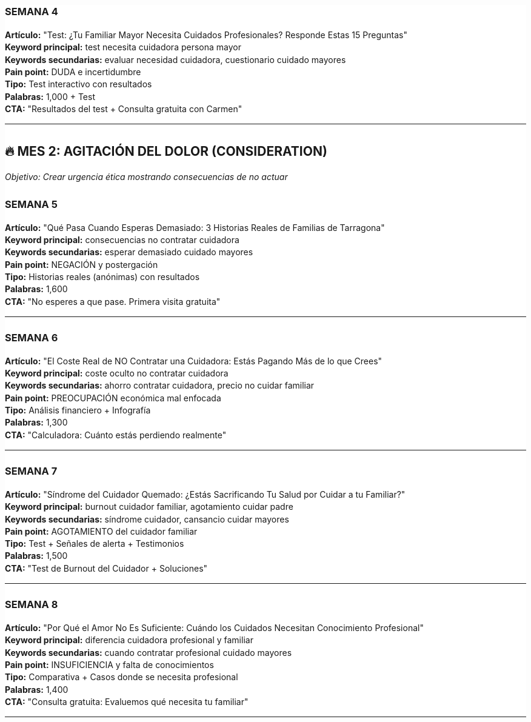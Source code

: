 
### **SEMANA 4**
**Artículo:** "Test: ¿Tu Familiar Mayor Necesita Cuidados Profesionales? Responde Estas 15 Preguntas"  
**Keyword principal:** test necesita cuidadora persona mayor  
**Keywords secundarias:** evaluar necesidad cuidadora, cuestionario cuidado mayores  
**Pain point:** DUDA e incertidumbre  
**Tipo:** Test interactivo con resultados  
**Palabras:** 1,000 + Test  
**CTA:** "Resultados del test + Consulta gratuita con Carmen"

---

## 🔥 MES 2: AGITACIÓN DEL DOLOR (CONSIDERATION)
*Objetivo: Crear urgencia ética mostrando consecuencias de no actuar*

### **SEMANA 5**
**Artículo:** "Qué Pasa Cuando Esperas Demasiado: 3 Historias Reales de Familias de Tarragona"  
**Keyword principal:** consecuencias no contratar cuidadora  
**Keywords secundarias:** esperar demasiado cuidado mayores  
**Pain point:** NEGACIÓN y postergación  
**Tipo:** Historias reales (anónimas) con resultados  
**Palabras:** 1,600  
**CTA:** "No esperes a que pase. Primera visita gratuita"

---

### **SEMANA 6**
**Artículo:** "El Coste Real de NO Contratar una Cuidadora: Estás Pagando Más de lo que Crees"  
**Keyword principal:** coste oculto no contratar cuidadora  
**Keywords secundarias:** ahorro contratar cuidadora, precio no cuidar familiar  
**Pain point:** PREOCUPACIÓN económica mal enfocada  
**Tipo:** Análisis financiero + Infografía  
**Palabras:** 1,300  
**CTA:** "Calculadora: Cuánto estás perdiendo realmente"

---

### **SEMANA 7**
**Artículo:** "Síndrome del Cuidador Quemado: ¿Estás Sacrificando Tu Salud por Cuidar a tu Familiar?"  
**Keyword principal:** burnout cuidador familiar, agotamiento cuidar padre  
**Keywords secundarias:** síndrome cuidador, cansancio cuidar mayores  
**Pain point:** AGOTAMIENTO del cuidador familiar  
**Tipo:** Test + Señales de alerta + Testimonios  
**Palabras:** 1,500  
**CTA:** "Test de Burnout del Cuidador + Soluciones"

---

### **SEMANA 8**
**Artículo:** "Por Qué el Amor No Es Suficiente: Cuándo los Cuidados Necesitan Conocimiento Profesional"  
**Keyword principal:** diferencia cuidadora profesional y familiar  
**Keywords secundarias:** cuando contratar profesional cuidado mayores  
**Pain point:** INSUFICIENCIA y falta de conocimientos  
**Tipo:** Comparativa + Casos donde se necesita profesional  
**Palabras:** 1,400  
**CTA:** "Consulta gratuita: Evaluemos qué necesita tu familiar"

---